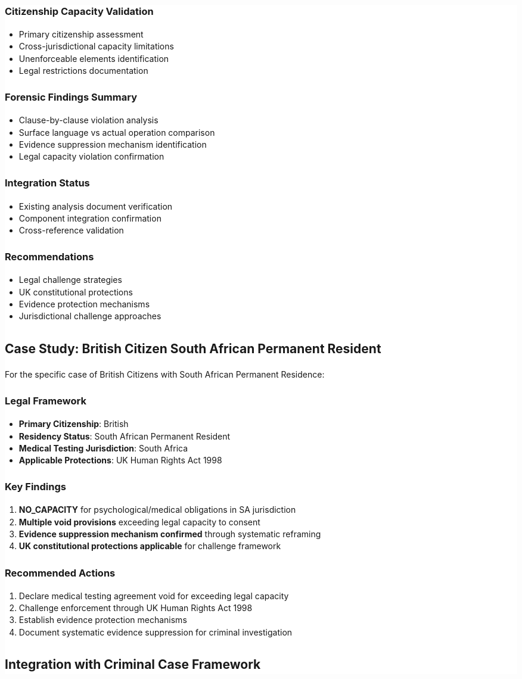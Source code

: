 ### Citizenship Capacity Validation
- Primary citizenship assessment
- Cross-jurisdictional capacity limitations
- Unenforceable elements identification
- Legal restrictions documentation

### Forensic Findings Summary
- Clause-by-clause violation analysis
- Surface language vs actual operation comparison
- Evidence suppression mechanism identification
- Legal capacity violation confirmation

### Integration Status
- Existing analysis document verification
- Component integration confirmation
- Cross-reference validation

### Recommendations
- Legal challenge strategies
- UK constitutional protections
- Evidence protection mechanisms
- Jurisdictional challenge approaches

## Case Study: British Citizen South African Permanent Resident

For the specific case of British Citizens with South African Permanent Residence:

### Legal Framework
- **Primary Citizenship**: British
- **Residency Status**: South African Permanent Resident  
- **Medical Testing Jurisdiction**: South Africa
- **Applicable Protections**: UK Human Rights Act 1998

### Key Findings
1. **NO_CAPACITY** for psychological/medical obligations in SA jurisdiction
2. **Multiple void provisions** exceeding legal capacity to consent
3. **Evidence suppression mechanism confirmed** through systematic reframing
4. **UK constitutional protections applicable** for challenge framework

### Recommended Actions
1. Declare medical testing agreement void for exceeding legal capacity
2. Challenge enforcement through UK Human Rights Act 1998
3. Establish evidence protection mechanisms
4. Document systematic evidence suppression for criminal investigation

## Integration with Criminal Case Framework
